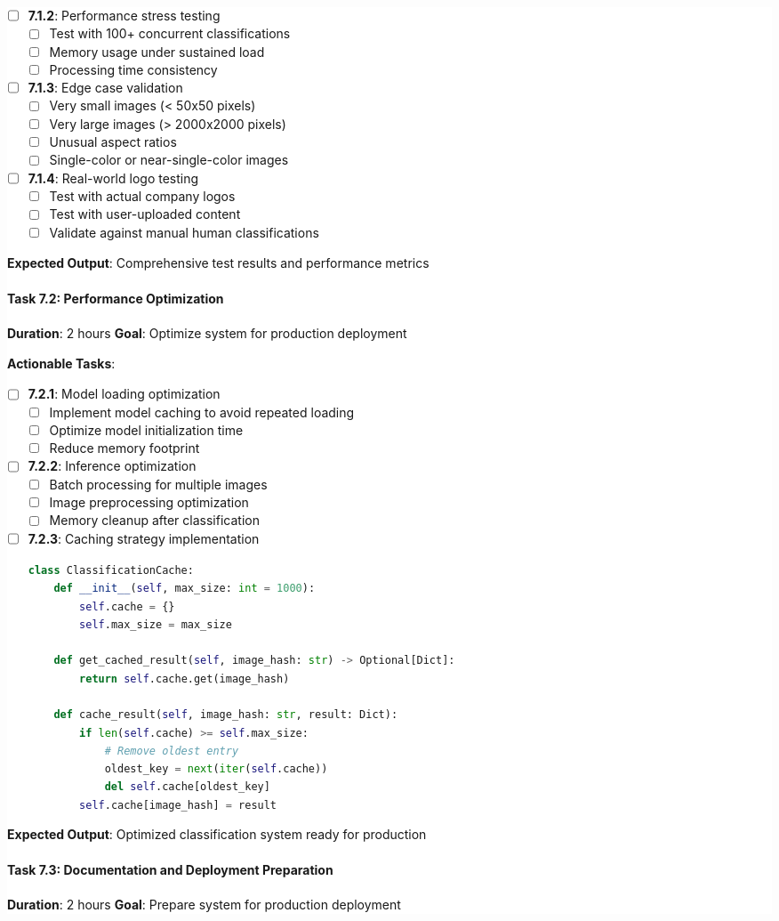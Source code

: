 - [ ] **7.1.2**: Performance stress testing
  - [ ] Test with 100+ concurrent classifications
  - [ ] Memory usage under sustained load
  - [ ] Processing time consistency

- [ ] **7.1.3**: Edge case validation
  - [ ] Very small images (< 50x50 pixels)
  - [ ] Very large images (> 2000x2000 pixels)
  - [ ] Unusual aspect ratios
  - [ ] Single-color or near-single-color images

- [ ] **7.1.4**: Real-world logo testing
  - [ ] Test with actual company logos
  - [ ] Test with user-uploaded content
  - [ ] Validate against manual human classifications

**Expected Output**: Comprehensive test results and performance metrics

#### Task 7.2: Performance Optimization
**Duration**: 2 hours
**Goal**: Optimize system for production deployment

**Actionable Tasks**:
- [ ] **7.2.1**: Model loading optimization
  - [ ] Implement model caching to avoid repeated loading
  - [ ] Optimize model initialization time
  - [ ] Reduce memory footprint

- [ ] **7.2.2**: Inference optimization
  - [ ] Batch processing for multiple images
  - [ ] Image preprocessing optimization
  - [ ] Memory cleanup after classification

- [ ] **7.2.3**: Caching strategy implementation
  ```python
  class ClassificationCache:
      def __init__(self, max_size: int = 1000):
          self.cache = {}
          self.max_size = max_size

      def get_cached_result(self, image_hash: str) -> Optional[Dict]:
          return self.cache.get(image_hash)

      def cache_result(self, image_hash: str, result: Dict):
          if len(self.cache) >= self.max_size:
              # Remove oldest entry
              oldest_key = next(iter(self.cache))
              del self.cache[oldest_key]
          self.cache[image_hash] = result
  ```

**Expected Output**: Optimized classification system ready for production

#### Task 7.3: Documentation and Deployment Preparation
**Duration**: 2 hours
**Goal**: Prepare system for production deployment
